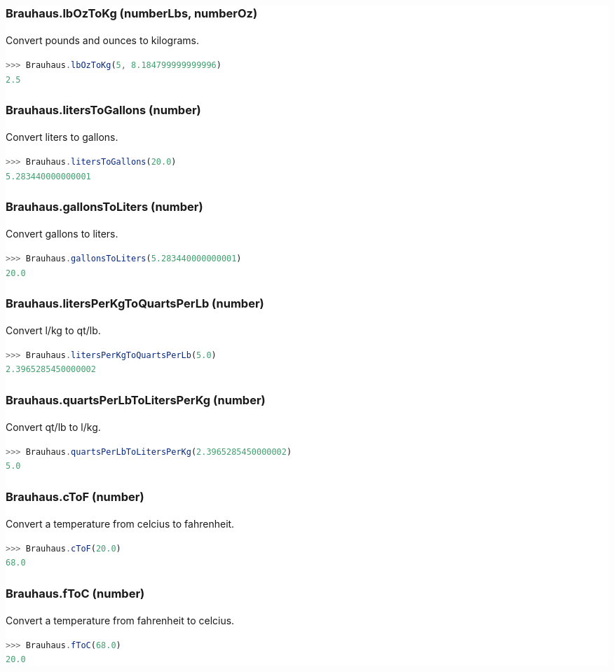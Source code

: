 ### Brauhaus.lbOzToKg (numberLbs, numberOz)
Convert pounds and ounces to kilograms.

```javascript
>>> Brauhaus.lbOzToKg(5, 8.184799999999996)
2.5
```

### Brauhaus.litersToGallons (number)
Convert liters to gallons.

```javascript
>>> Brauhaus.litersToGallons(20.0)
5.283440000000001
```

### Brauhaus.gallonsToLiters (number)
Convert gallons to liters.

```javascript
>>> Brauhaus.gallonsToLiters(5.283440000000001)
20.0
```

### Brauhaus.litersPerKgToQuartsPerLb (number)
Convert l/kg to qt/lb.

```javascript
>>> Brauhaus.litersPerKgToQuartsPerLb(5.0)
2.3965285450000002
```

### Brauhaus.quartsPerLbToLitersPerKg (number)
Convert qt/lb to l/kg.

```javascript
>>> Brauhaus.quartsPerLbToLitersPerKg(2.3965285450000002)
5.0
```

### Brauhaus.cToF (number)
Convert a temperature from celcius to fahrenheit.

```javascript
>>> Brauhaus.cToF(20.0)
68.0
```

### Brauhaus.fToC (number)
Convert a temperature from fahrenheit to celcius.

```javascript
>>> Brauhaus.fToC(68.0)
20.0
```

